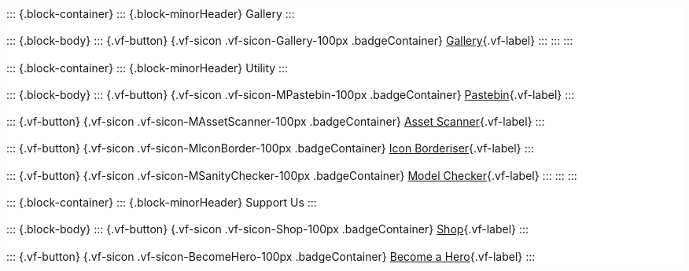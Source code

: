 ::: {.block-container}
::: {.block-minorHeader}
Gallery
:::

::: {.block-body}
::: {.vf-button}
[](/media){.vf-sicon .vf-sicon-Gallery-100px .badgeContainer}
[Gallery](/media){.vf-label}
:::
:::
:::

::: {.block-container}
::: {.block-minorHeader}
Utility
:::

::: {.block-body}
::: {.vf-button}
[](/pastebin){.vf-sicon .vf-sicon-MPastebin-100px .badgeContainer}
[Pastebin](/pastebin){.vf-label}
:::

::: {.vf-button}
[](/asset-scanner){.vf-sicon .vf-sicon-MAssetScanner-100px
.badgeContainer} [Asset Scanner](/asset-scanner){.vf-label}
:::

::: {.vf-button}
[](/icon-borderiser){.vf-sicon .vf-sicon-MIconBorder-100px
.badgeContainer} [Icon Borderiser](/icon-borderiser){.vf-label}
:::

::: {.vf-button}
[](https://www.hiveworkshop.com/pages/model-checker/){.vf-sicon
.vf-sicon-MSanityChecker-100px .badgeContainer} [Model
Checker](https://www.hiveworkshop.com/pages/model-checker/){.vf-label}
:::
:::
:::

::: {.block-container}
::: {.block-minorHeader}
Support Us
:::

::: {.block-body}
::: {.vf-button}
[](https://hivemerchshop.com){.vf-sicon .vf-sicon-Shop-100px
.badgeContainer} [Shop](https://hivemerchshop.com){.vf-label}
:::

::: {.vf-button}
[](/pages/hero){.vf-sicon .vf-sicon-BecomeHero-100px .badgeContainer}
[Become a Hero](/pages/hero){.vf-label}
:::
